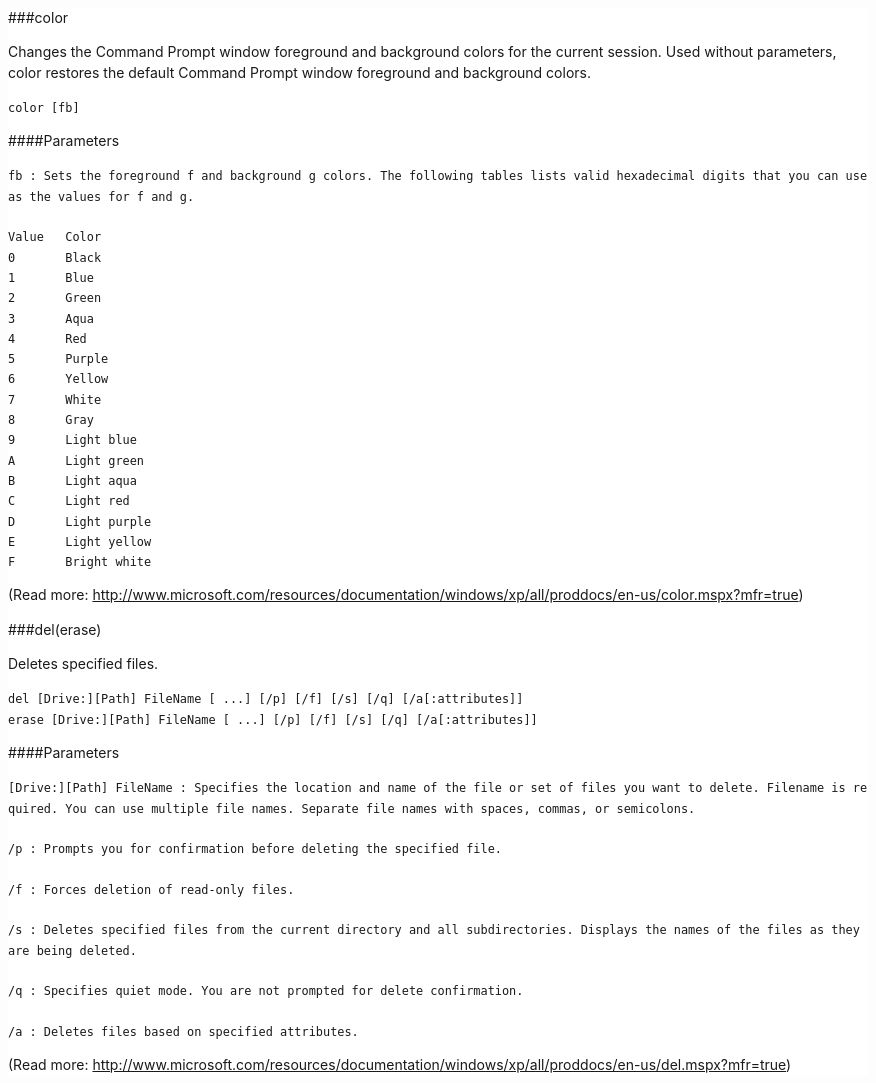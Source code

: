 ###color

Changes the Command Prompt window foreground and background colors for the current session. Used without parameters, color restores the default Command Prompt window foreground and background colors.

    color [fb]
    
####Parameters

    fb : Sets the foreground f and background g colors. The following tables lists valid hexadecimal digits that you can use as the values for f and g. 

    Value	Color
    0       Black
    1       Blue
    2       Green
    3       Aqua
    4       Red
    5       Purple
    6       Yellow
    7       White
    8       Gray
    9       Light blue
    A       Light green
    B       Light aqua
    C       Light red
    D       Light purple
    E       Light yellow
    F       Bright white

(Read more: <http://www.microsoft.com/resources/documentation/windows/xp/all/proddocs/en-us/color.mspx?mfr=true>)

###del(erase)

Deletes specified files.

    del [Drive:][Path] FileName [ ...] [/p] [/f] [/s] [/q] [/a[:attributes]]
    erase [Drive:][Path] FileName [ ...] [/p] [/f] [/s] [/q] [/a[:attributes]]
    
####Parameters

    [Drive:][Path] FileName : Specifies the location and name of the file or set of files you want to delete. Filename is required. You can use multiple file names. Separate file names with spaces, commas, or semicolons.

    /p : Prompts you for confirmation before deleting the specified file.

    /f : Forces deletion of read-only files.

    /s : Deletes specified files from the current directory and all subdirectories. Displays the names of the files as they are being deleted.

    /q : Specifies quiet mode. You are not prompted for delete confirmation.

    /a : Deletes files based on specified attributes.


(Read more: <http://www.microsoft.com/resources/documentation/windows/xp/all/proddocs/en-us/del.mspx?mfr=true>)
